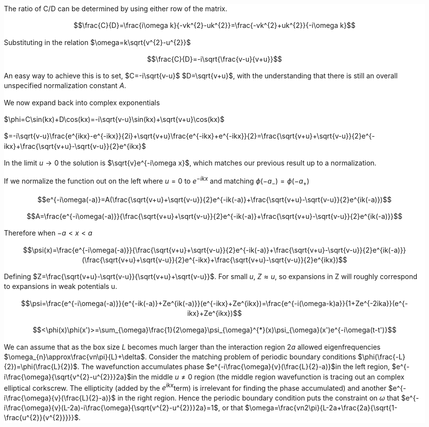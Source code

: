 The ratio of C/D can be determined by using either row of the matrix.

$$\frac{C}{D}=\frac{i\omega k}{-vk^{2}-uk^{2}}=\frac{-vk^{2}+uk^{2}}{-i\omega k}$$

Substituting in the relation $\omega=k\sqrt{v^{2}-u^{2}}$

$$\frac{C}{D}=-i\sqrt{\frac{v-u}{v+u}}$$

An easy way to achieve this is to set, $C=-i\sqrt{v-u}$ $D=\sqrt{v+u}$,
with the understanding that there is still an overall unspecified
normalization constant $A$.

We now expand back into complex exponentials

$\phi=C\sin(kx)+D\cos(kx)=-i\sqrt{v-u}\sin(kx)+\sqrt{v+u}\cos(kx)$

$=-i\sqrt{v-u}\frac{e^{ikx}-e^{-ikx}}{2i}+\sqrt{v+u}\frac{e^{-ikx}+e^{-ikx}}{2}=\frac{\sqrt{v+u}+\sqrt{v-u}}{2}e^{-ikx}+\frac{\sqrt{v+u}-\sqrt{v-u}}{2}e^{ikx}$

In the limit $u\rightarrow0$ the solution is $\sqrt{v}e^{-i\omega x}$,
which matches our previous result up to a normalization.

If we normalize the function out on the left where $u=0$ to $e^{-ikx}$
and matching $\phi(-a_{-})=\phi(-a_{+})$

$$e^{-i\omega(-a)}=A(\frac{\sqrt{v+u}+\sqrt{v-u}}{2}e^{-ik(-a)}+\frac{\sqrt{v+u}-\sqrt{v-u}}{2}e^{ik(-a)})$$

$$A=\frac{e^{-i\omega(-a)}}{\frac{\sqrt{v+u}+\sqrt{v-u}}{2}e^{-ik(-a)}+\frac{\sqrt{v+u}-\sqrt{v-u}}{2}e^{ik(-a)}}$$

Therefore when $-a<x<a$

$$\psi(x)=\frac{e^{-i\omega(-a)}}{\frac{\sqrt{v+u}+\sqrt{v-u}}{2}e^{-ik(-a)}+\frac{\sqrt{v+u}-\sqrt{v-u}}{2}e^{ik(-a)}}(\frac{\sqrt{v+u}+\sqrt{v-u}}{2}e^{-ikx}+\frac{\sqrt{v+u}-\sqrt{v-u}}{2}e^{ikx})$$

Defining $Z=\frac{\sqrt{v+u}-\sqrt{v-u}}{\sqrt{v+u}+\sqrt{v-u}}$. For
small $u$, $Z\approx u$, so expansions in Z will roughly correspond to
expansions in weak potentials u.

$$\psi=\frac{e^{-i\omega(-a)}}{e^{-ik(-a)}+Ze^{ik(-a)}}(e^{-ikx}+Ze^{ikx})=\frac{e^{-i(\omega-k)a}}{1+Ze^{-2ika}}(e^{-ikx}+Ze^{ikx})$$

$$<\phi(x)\phi(x')>=\sum_{\omega}\frac{1}{2\omega}\psi_{\omega}^{*}(x)\psi_{\omega}(x')e^{-i\omega(t-t')}$$

We can assume that as the box size $L$ becomes much larger than the
interaction region $2a$ allowed eigenfrequencies
$\omega_{n}\approx\frac{vn\pi}{L}+\delta$. Consider the matching problem
of periodic boundary conditions $\phi(\frac{-L}{2})=\phi(\frac{L}{2})$.
The wavefunction accumulates phase
$e^{-i\frac{\omega}{v}(\frac{L}{2}-a)}$in the left region,
$e^{-i\frac{\omega}{\sqrt{v^{2}-u^{2}}}2a}$in the middle $u\ne0$ region
(the middle region wavefunction is tracing out an complex elliptical
corkscrew. The ellipticity (added by the $e^{ikx}$term) is irrelevant
for finding the phase accumulated) and another
$e^{-i\frac{\omega}{v}(\frac{L}{2}-a)}$ in the right region. Hence the
periodic boundary condition puts the constraint on $\omega$ that
$e^{-i\frac{\omega}{v}(L-2a)-i\frac{\omega}{\sqrt{v^{2}-u^{2}}}2a}=1$,
or that
$\omega=\frac{vn2\pi}{L-2a+\frac{2a}{\sqrt{1-\frac{u^{2}}{v^{2}}}}}$.
